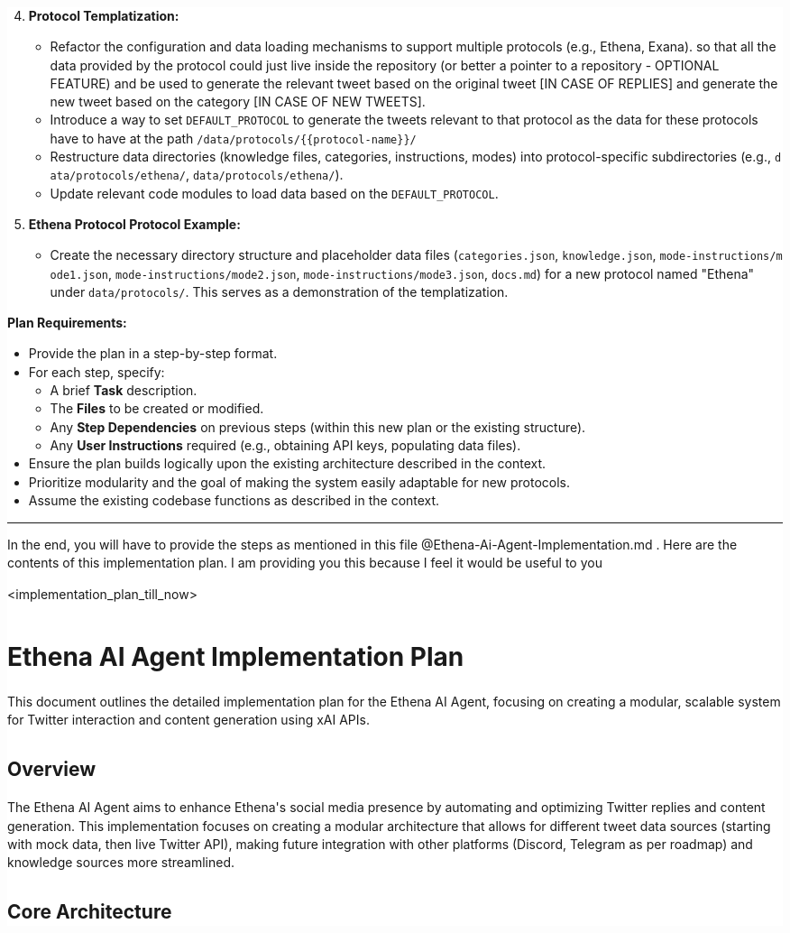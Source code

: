 4.  **Protocol Templatization:**
    * Refactor the configuration and data loading mechanisms to support multiple protocols (e.g., Ethena, Exana). so that all the data provided by the protocol could just live inside the repository (or better a pointer to a repository - OPTIONAL FEATURE) and be used to generate the relevant tweet based on the original tweet [IN CASE OF REPLIES] and generate the new tweet based on the category [IN CASE OF NEW TWEETS].
    * Introduce a way to set  `DEFAULT_PROTOCOL` to generate the tweets relevant to that protocol as the data for these protocols have to have at the path `/data/protocols/{{protocol-name}}/` 
    * Restructure data directories (knowledge files, categories, instructions, modes) into protocol-specific subdirectories (e.g., `data/protocols/ethena/`, `data/protocols/ethena/`).
    * Update relevant code modules to load data based on the `DEFAULT_PROTOCOL`.

5.  **Ethena Protocol Protocol Example:**
    * Create the necessary directory structure and placeholder data files (`categories.json`, `knowledge.json`, `mode-instructions/mode1.json`, `mode-instructions/mode2.json`, `mode-instructions/mode3.json`, `docs.md`) for a new protocol named "Ethena" under `data/protocols/`. This serves as a demonstration of the templatization.

**Plan Requirements:**

* Provide the plan in a step-by-step format.
* For each step, specify:
    * A brief **Task** description.
    * The **Files** to be created or modified.
    * Any **Step Dependencies** on previous steps (within this new plan or the existing structure).
    * Any **User Instructions** required (e.g., obtaining API keys, populating data files).
* Ensure the plan builds logically upon the existing architecture described in the context.
* Prioritize modularity and the goal of making the system easily adaptable for new protocols.
* Assume the existing codebase functions as described in the context.


---

In the end, you will have to provide the steps as mentioned in this file @Ethena-Ai-Agent-Implementation.md .
Here are the contents of this implementation plan. I am providing you this because
I feel it would be useful to you

<implementation_plan_till_now>
# Ethena AI Agent Implementation Plan

This document outlines the detailed implementation plan for the Ethena AI Agent, focusing on creating a modular, scalable system for Twitter interaction and content generation using xAI APIs.

## Overview

The Ethena AI Agent aims to enhance Ethena's social media presence by automating and optimizing Twitter replies and content generation. This implementation focuses on creating a modular architecture that allows for different tweet data sources (starting with mock data, then live Twitter API), making future integration with other platforms (Discord, Telegram as per roadmap) and knowledge sources more streamlined.

## Core Architecture
